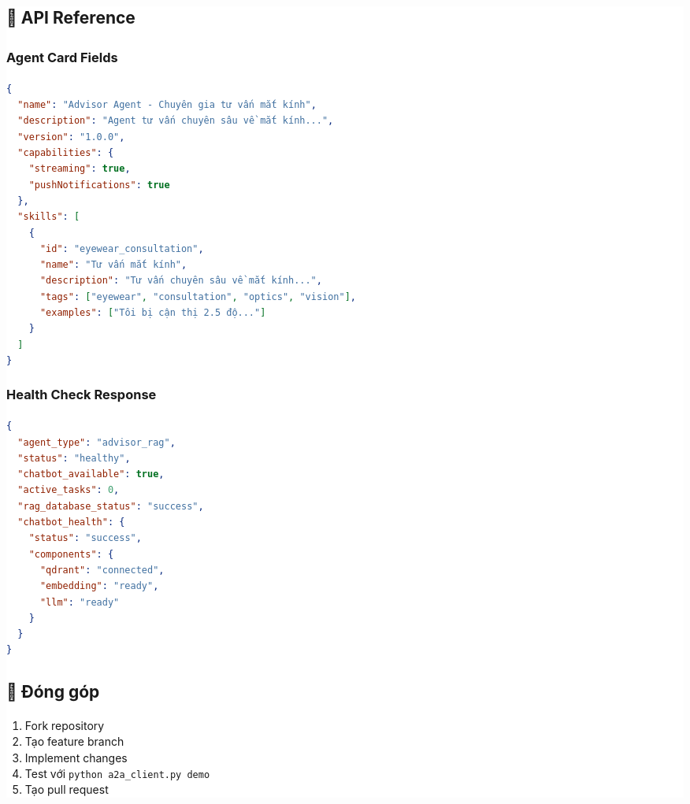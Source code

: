 ## 📝 API Reference

### Agent Card Fields

```json
{
  "name": "Advisor Agent - Chuyên gia tư vấn mắt kính",
  "description": "Agent tư vấn chuyên sâu về mắt kính...",
  "version": "1.0.0",
  "capabilities": {
    "streaming": true,
    "pushNotifications": true
  },
  "skills": [
    {
      "id": "eyewear_consultation",
      "name": "Tư vấn mắt kính",
      "description": "Tư vấn chuyên sâu về mắt kính...",
      "tags": ["eyewear", "consultation", "optics", "vision"],
      "examples": ["Tôi bị cận thị 2.5 độ..."]
    }
  ]
}
```

### Health Check Response

```json
{
  "agent_type": "advisor_rag",
  "status": "healthy",
  "chatbot_available": true,
  "active_tasks": 0,
  "rag_database_status": "success",
  "chatbot_health": {
    "status": "success",
    "components": {
      "qdrant": "connected",
      "embedding": "ready",
      "llm": "ready"
    }
  }
}
```

## 🤝 Đóng góp

1. Fork repository
2. Tạo feature branch
3. Implement changes  
4. Test với `python a2a_client.py demo`
5. Tạo pull request
